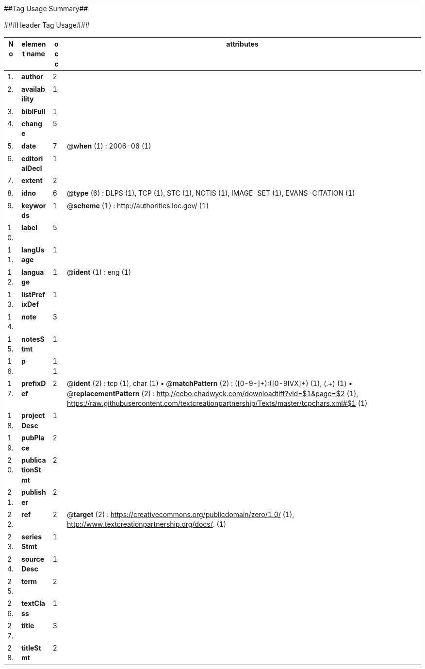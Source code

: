 ##Tag Usage Summary##

###Header Tag Usage###

|No|element name|occ|attributes|
|---|---|---|---|
|1.|__author__|2||
|2.|__availability__|1||
|3.|__biblFull__|1||
|4.|__change__|5||
|5.|__date__|7| @__when__ (1) : 2006-06 (1)|
|6.|__editorialDecl__|1||
|7.|__extent__|2||
|8.|__idno__|6| @__type__ (6) : DLPS (1), TCP (1), STC (1), NOTIS (1), IMAGE-SET (1), EVANS-CITATION (1)|
|9.|__keywords__|1| @__scheme__ (1) : http://authorities.loc.gov/ (1)|
|10.|__label__|5||
|11.|__langUsage__|1||
|12.|__language__|1| @__ident__ (1) : eng (1)|
|13.|__listPrefixDef__|1||
|14.|__note__|3||
|15.|__notesStmt__|1||
|16.|__p__|11||
|17.|__prefixDef__|2| @__ident__ (2) : tcp (1), char (1)  •  @__matchPattern__ (2) : ([0-9\-]+):([0-9IVX]+) (1), (.+) (1)  •  @__replacementPattern__ (2) : http://eebo.chadwyck.com/downloadtiff?vid=$1&page=$2 (1), https://raw.githubusercontent.com/textcreationpartnership/Texts/master/tcpchars.xml#$1 (1)|
|18.|__projectDesc__|1||
|19.|__pubPlace__|2||
|20.|__publicationStmt__|2||
|21.|__publisher__|2||
|22.|__ref__|2| @__target__ (2) : https://creativecommons.org/publicdomain/zero/1.0/ (1), http://www.textcreationpartnership.org/docs/. (1)|
|23.|__seriesStmt__|1||
|24.|__sourceDesc__|1||
|25.|__term__|2||
|26.|__textClass__|1||
|27.|__title__|3||
|28.|__titleStmt__|2||
